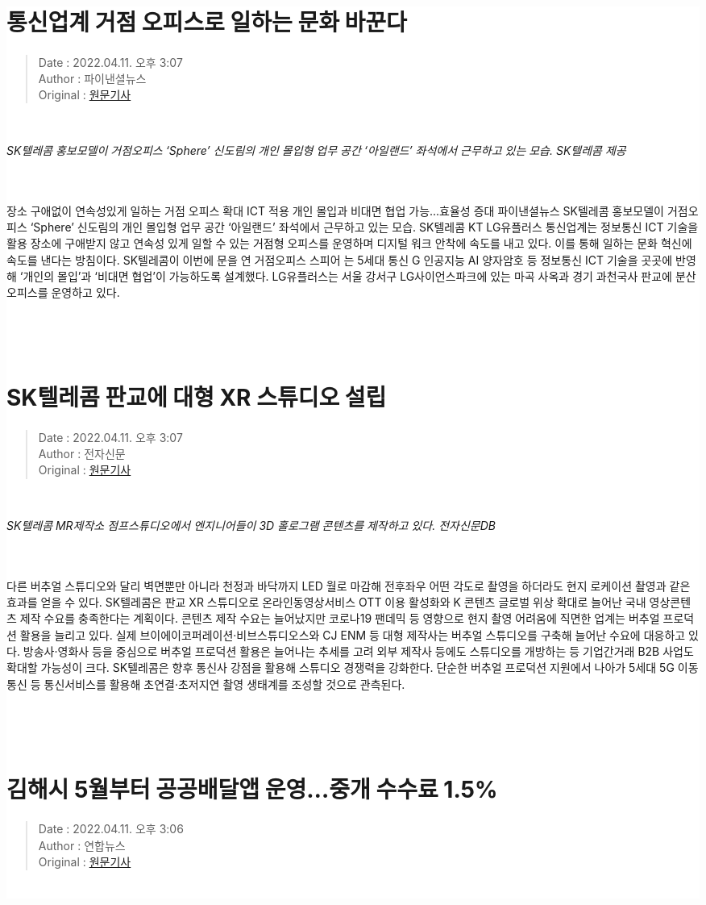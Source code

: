   
# 통신업계 거점 오피스로 일하는 문화 바꾼다  
  
> Date : 2022.04.11. 오후 3:07  
> Author : 파이낸셜뉴스  
> Original : [원문기사](https://news.naver.com/main/read.naver?mode=LSD&mid=sec&sid1=105&oid=014&aid=0004818033)  
<br/>  
  
<img alt="" src="https://imgnews.pstatic.net/image/014/2022/04/11/0004818033_001_20220411150703820.jpg?type=w647"><em class="img_desc">SK텔레콤 홍보모델이 거점오피스 ‘Sphere’ 신도림의 개인 몰입형 업무 공간 ‘아일랜드’ 좌석에서 근무하고 있는 모습. SK텔레콤 제공</em></img>  
<br/><br/>  
  
장소 구애없이 연속성있게 일하는 거점 오피스 확대 ICT 적용 개인 몰입과 비대면 협업 가능...효율성 증대 파이낸셜뉴스 SK텔레콤 홍보모델이 거점오피스 ‘Sphere’ 신도림의 개인 몰입형 업무 공간 ‘아일랜드’ 좌석에서 근무하고 있는 모습.
SK텔레콤 KT LG유플러스 통신업계는 정보통신 ICT 기술을 활용 장소에 구애받지 않고 연속성 있게 일할 수 있는 거점형 오피스를 운영하며 디지털 워크 안착에 속도를 내고 있다.
이를 통해 일하는 문화 혁신에 속도를 낸다는 방침이다.
SK텔레콤이 이번에 문을 연 거점오피스 스피어 는 5세대 통신 G 인공지능 AI 양자암호 등 정보통신 ICT 기술을 곳곳에 반영해 ‘개인의 몰입’과 ‘비대면 협업’이 가능하도록 설계했다.
LG유플러스는 서울 강서구 LG사이언스파크에 있는 마곡 사옥과 경기 과천국사 판교에 분산 오피스를 운영하고 있다.  
<br/><br/><br/>  

  
# SK텔레콤 판교에 대형 XR 스튜디오 설립  
  
> Date : 2022.04.11. 오후 3:07  
> Author : 전자신문  
> Original : [원문기사](https://news.naver.com/main/read.naver?mode=LSD&mid=sec&sid1=105&oid=030&aid=0003009412)  
<br/>  
  
<img alt="" src="https://imgnews.pstatic.net/image/030/2022/04/11/0003009412_001_20220411151201157.jpg?type=w647"><em class="img_desc">SK텔레콤 MR제작소 점프스튜디오에서 엔지니어들이 3D 홀로그램 콘텐츠를 제작하고 있다. 전자신문DB</em></img>  
<br/><br/>  
  
다른 버추얼 스튜디오와 달리 벽면뿐만 아니라 천정과 바닥까지 LED 월로 마감해 전후좌우 어떤 각도로 촬영을 하더라도 현지 로케이션 촬영과 같은 효과를 얻을 수 있다.
SK텔레콤은 판교 XR 스튜디오로 온라인동영상서비스 OTT 이용 활성화와 K 콘텐츠 글로벌 위상 확대로 늘어난 국내 영상콘텐츠 제작 수요를 충족한다는 계획이다.
콘텐츠 제작 수요는 늘어났지만 코로나19 팬데믹 등 영향으로 현지 촬영 어려움에 직면한 업계는 버추얼 프로덕션 활용을 늘리고 있다.
실제 브이에이코퍼레이션·비브스튜디오스와 CJ ENM 등 대형 제작사는 버추얼 스튜디오를 구축해 늘어난 수요에 대응하고 있다.
방송사·영화사 등을 중심으로 버추얼 프로덕션 활용은 늘어나는 추세를 고려 외부 제작사 등에도 스튜디오를 개방하는 등 기업간거래 B2B 사업도 확대할 가능성이 크다.
SK텔레콤은 향후 통신사 강점을 활용해 스튜디오 경쟁력을 강화한다.
단순한 버추얼 프로덕션 지원에서 나아가 5세대 5G 이동통신 등 통신서비스를 활용해 초연결·초저지연 촬영 생태계를 조성할 것으로 관측된다.  
<br/><br/><br/>  

  
# 김해시 5월부터 공공배달앱 운영…중개 수수료 1.5%  
  
> Date : 2022.04.11. 오후 3:06  
> Author : 연합뉴스  
> Original : [원문기사](https://news.naver.com/main/read.naver?mode=LSD&mid=sec&sid1=105&oid=001&aid=0013106393)  
<br/>  
  